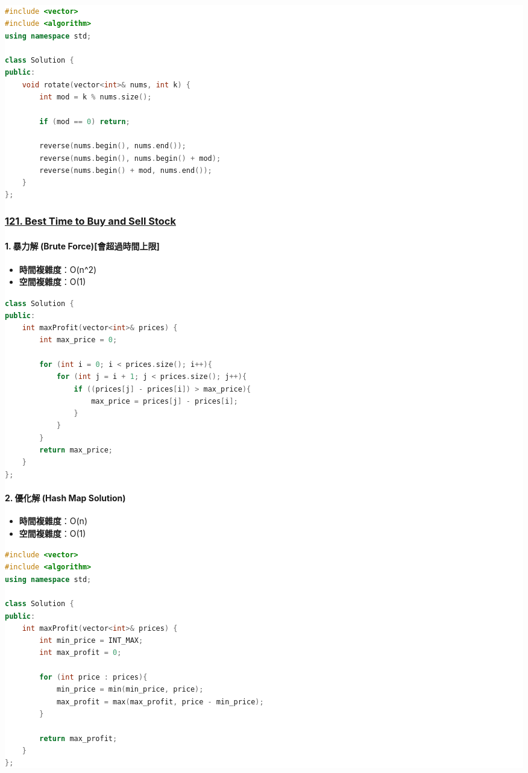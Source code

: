 ```c++
#include <vector>
#include <algorithm>
using namespace std;

class Solution {
public:
    void rotate(vector<int>& nums, int k) {
        int mod = k % nums.size();

        if (mod == 0) return;

        reverse(nums.begin(), nums.end());
        reverse(nums.begin(), nums.begin() + mod);
        reverse(nums.begin() + mod, nums.end());
    }
};
```
### [121. Best Time to Buy and Sell Stock](https://leetcode.com/problems/best-time-to-buy-and-sell-stock/)
#### 1. 暴力解 (Brute Force)[會超過時間上限]
- **時間複雜度**：O(n^2)
- **空間複雜度**：O(1)

```c++
class Solution {
public:
    int maxProfit(vector<int>& prices) {
        int max_price = 0;

        for (int i = 0; i < prices.size(); i++){
            for (int j = i + 1; j < prices.size(); j++){
                if ((prices[j] - prices[i]) > max_price){
                    max_price = prices[j] - prices[i];
                }            
            }
        }
        return max_price;
    }
};
```
#### 2. 優化解 (Hash Map Solution)
- **時間複雜度**：O(n)
- **空間複雜度**：O(1)

```c++
#include <vector>
#include <algorithm>
using namespace std;

class Solution {
public:
    int maxProfit(vector<int>& prices) {    
        int min_price = INT_MAX;
        int max_profit = 0;

        for (int price : prices){
            min_price = min(min_price, price);
            max_profit = max(max_profit, price - min_price);
        }

        return max_profit;
    }
};
```
